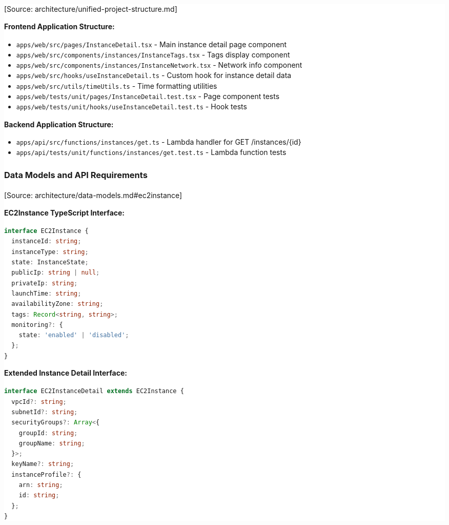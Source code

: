 [Source: architecture/unified-project-structure.md]

**Frontend Application Structure:**

- `apps/web/src/pages/InstanceDetail.tsx` - Main instance detail page component
- `apps/web/src/components/instances/InstanceTags.tsx` - Tags display component
- `apps/web/src/components/instances/InstanceNetwork.tsx` - Network info component
- `apps/web/src/hooks/useInstanceDetail.ts` - Custom hook for instance detail data
- `apps/web/src/utils/timeUtils.ts` - Time formatting utilities
- `apps/web/tests/unit/pages/InstanceDetail.test.tsx` - Page component tests
- `apps/web/tests/unit/hooks/useInstanceDetail.test.ts` - Hook tests

**Backend Application Structure:**

- `apps/api/src/functions/instances/get.ts` - Lambda handler for GET /instances/{id}
- `apps/api/tests/unit/functions/instances/get.test.ts` - Lambda function tests

### Data Models and API Requirements

[Source: architecture/data-models.md#ec2instance]

**EC2Instance TypeScript Interface:**

```typescript
interface EC2Instance {
  instanceId: string;
  instanceType: string;
  state: InstanceState;
  publicIp: string | null;
  privateIp: string;
  launchTime: string;
  availabilityZone: string;
  tags: Record<string, string>;
  monitoring?: {
    state: 'enabled' | 'disabled';
  };
}
```

**Extended Instance Detail Interface:**

```typescript
interface EC2InstanceDetail extends EC2Instance {
  vpcId?: string;
  subnetId?: string;
  securityGroups?: Array<{
    groupId: string;
    groupName: string;
  }>;
  keyName?: string;
  instanceProfile?: {
    arn: string;
    id: string;
  };
}
```
